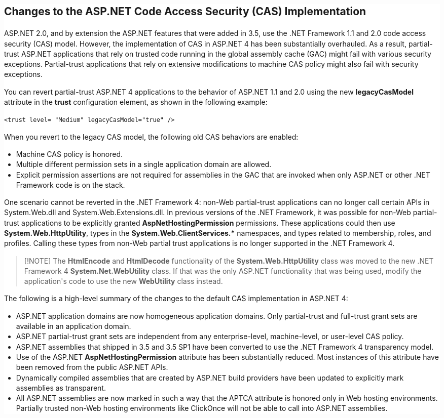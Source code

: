 <a id="0.1__Toc255587644"></a><a id="0.1__Toc256770155"></a>

## Changes to the ASP.NET Code Access Security (CAS) Implementation

ASP.NET 2.0, and by extension the ASP.NET features that were added in 3.5, use the .NET Framework 1.1 and 2.0 code access security (CAS) model. However, the implementation of CAS in ASP.NET 4 has been substantially overhauled. As a result, partial-trust ASP.NET applications that rely on trusted code running in the global assembly cache (GAC) might fail with various security exceptions. Partial-trust applications that rely on extensive modifications to machine CAS policy might also fail with security exceptions.

You can revert partial-trust ASP.NET 4 applications to the behavior of ASP.NET 1.1 and 2.0 using the new **legacyCasModel** attribute in the **trust** configuration element, as shown in the following example:

`<trust level= "Medium" legacyCasModel="true" />`

When you revert to the legacy CAS model, the following old CAS behaviors are enabled:

- Machine CAS policy is honored.
- Multiple different permission sets in a single application domain are allowed.
- Explicit permission assertions are not required for assemblies in the GAC that are invoked when only ASP.NET or other .NET Framework code is on the stack.

One scenario cannot be reverted in the .NET Framework 4: non-Web partial-trust applications can no longer call certain APIs in System.Web.dll and System.Web.Extensions.dll. In previous versions of the .NET Framework, it was possible for non-Web partial-trust applications to be explicitly granted **AspNetHostingPermission** permissions. These applications could then use **System.Web.HttpUtility**, types in the **System.Web.ClientServices.\*** namespaces, and types related to membership, roles, and profiles. Calling these types from non-Web partial trust applications is no longer supported in the .NET Framework 4.

> [!NOTE] The **HtmlEncode** and **HtmlDecode** functionality of the **System.Web.HttpUtility** class was moved to the new .NET Framework 4 **System.Net.WebUtility** class. If that was the only ASP.NET functionality that was being used, modify the application's code to use the new **WebUtility** class instead.


The following is a high-level summary of the changes to the default CAS implementation in ASP.NET 4:

- ASP.NET application domains are now homogeneous application domains. Only partial-trust and full-trust grant sets are available in an application domain.
- ASP.NET partial-trust grant sets are independent from any enterprise-level, machine-level, or user-level CAS policy.
- ASP.NET assemblies that shipped in 3.5 and 3.5 SP1 have been converted to use the .NET Framework 4 transparency model.
- Use of the ASP.NET **AspNetHostingPermission** attribute has been substantially reduced. Most instances of this attribute have been removed from the public ASP.NET APIs.
- Dynamically compiled assemblies that are created by ASP.NET build providers have been updated to explicitly mark assemblies as transparent.
- All ASP.NET assemblies are now marked in such a way that the APTCA attribute is honored only in Web hosting environments. Partially trusted non-Web hosting environments like ClickOnce will not be able to call into ASP.NET assemblies.

